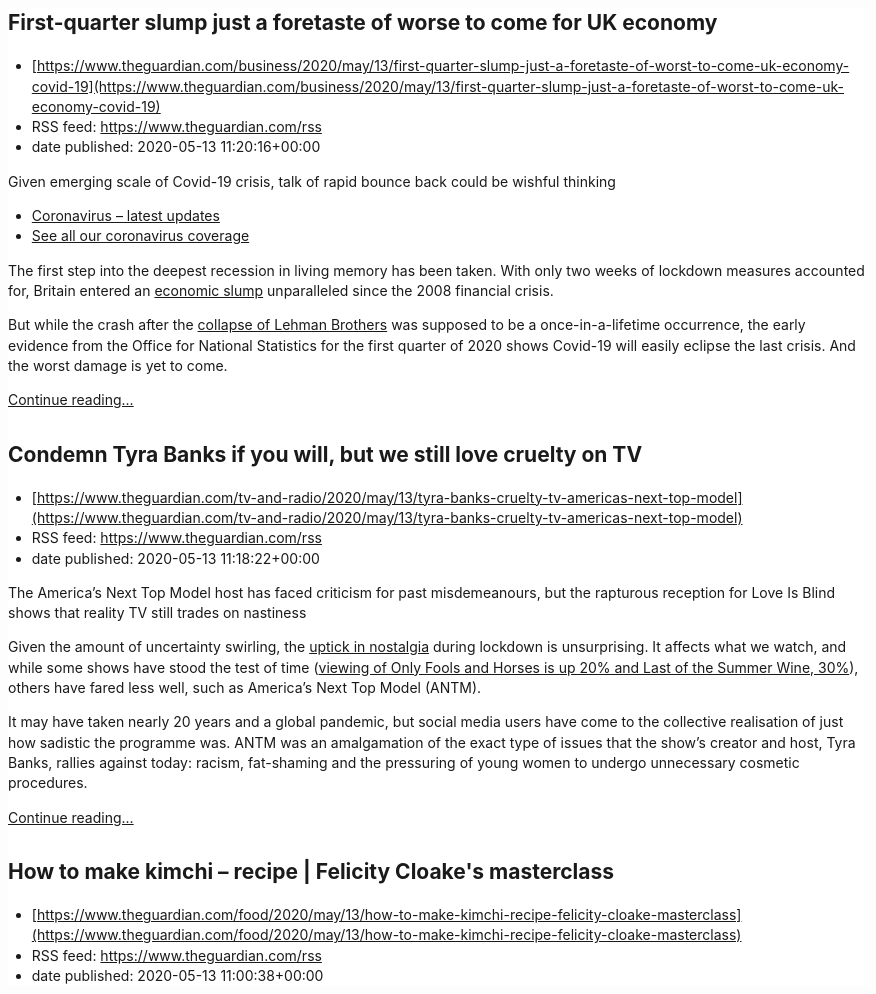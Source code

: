 ## First-quarter slump just a foretaste of worse to come for UK economy
 - [https://www.theguardian.com/business/2020/may/13/first-quarter-slump-just-a-foretaste-of-worst-to-come-uk-economy-covid-19](https://www.theguardian.com/business/2020/may/13/first-quarter-slump-just-a-foretaste-of-worst-to-come-uk-economy-covid-19)
 - RSS feed: https://www.theguardian.com/rss
 - date published: 2020-05-13 11:20:16+00:00

<p>Given emerging scale of Covid-19 crisis, talk of rapid bounce back could be wishful thinking</p><ul><li><a href="https://www.theguardian.com/world/series/coronavirus-live/latest">Coronavirus – latest updates</a></li><li><a href="https://www.theguardian.com/world/coronavirus-outbreak">See all our coronavirus coverage</a></li></ul><p>The first step into the deepest recession in living memory has been taken. With only two weeks of lockdown measures accounted for, Britain entered an <a href="https://www.theguardian.com/business/2020/may/13/uk-economy-shrank-2-in-first-quarter-record-monthly-plunge-ons-cfovid-19-lockdown-gdp">economic slump</a> unparalleled since the 2008 financial crisis.</p><p>But while the crash after the <a href="https://www.theguardian.com/business/2008/sep/15/lehmanbrothers.creditcrunch">collapse of Lehman Brothers</a> was supposed to be a once-in-a-lifetime occurrence, the early evidence from the Office for National Statistics for the first quarter of 2020 shows Covid-19 will easily eclipse the last crisis. And the worst damage is yet to come.</p> <a href="https://www.theguardian.com/business/2020/may/13/first-quarter-slump-just-a-foretaste-of-worst-to-come-uk-economy-covid-19">Continue reading...</a>

## Condemn Tyra Banks if you will, but we still love cruelty on TV
 - [https://www.theguardian.com/tv-and-radio/2020/may/13/tyra-banks-cruelty-tv-americas-next-top-model](https://www.theguardian.com/tv-and-radio/2020/may/13/tyra-banks-cruelty-tv-americas-next-top-model)
 - RSS feed: https://www.theguardian.com/rss
 - date published: 2020-05-13 11:18:22+00:00

<p>The America’s Next Top Model host has faced criticism for past misdemeanours, but the rapturous reception for Love Is Blind shows that reality TV still trades on nastiness</p><p>Given the amount of uncertainty swirling, the <a href="https://sports.yahoo.com/thinking-about-past-coronavirus-experts-134406805.html?guccounter=1&amp;guce_referrer=aHR0cHM6Ly93d3cuZ29vZ2xlLmNvbS8&amp;guce_referrer_sig=AQAAALdNIfH8LiUe0mMvbi2fbU3oPttng_HrcixOIaqdAwKLkplnaSp9FUDWaie9jYpO7WY_TMtDJZn4Q5k9duEfAs63UWEoyd6Qcgs2cFhwoQtsx3geiUpGe0Dsi9T-3ircKuy07FChswPyqYKnNbBA1dLWM7ju0s8xl_txRK17d_26">uptick in nostalgia</a> during lockdown is unsurprising. It affects what we watch, and while some shows have stood the test of time (<a href="https://www.ipsos.com/ipsos-mori/en-uk/comic-relief-comfort-nostalgia-5-ways-our-tv-viewing-has-changed-lockdown">viewing of Only Fools and Horses is up 20% and Last of the Summer Wine, 30%</a>), others have fared less well, such as America’s Next Top Model (ANTM).</p><p>It may have taken nearly 20 years and a global pandemic, but social media users have come to the collective realisation of just how sadistic the programme was. ANTM was an amalgamation of the exact type of issues that the show’s creator and host, Tyra Banks, rallies against today: racism, fat-shaming and the pressuring of young women to undergo unnecessary cosmetic procedures.</p> <a href="https://www.theguardian.com/tv-and-radio/2020/may/13/tyra-banks-cruelty-tv-americas-next-top-model">Continue reading...</a>

## How to make kimchi – recipe | Felicity Cloake's masterclass
 - [https://www.theguardian.com/food/2020/may/13/how-to-make-kimchi-recipe-felicity-cloake-masterclass](https://www.theguardian.com/food/2020/may/13/how-to-make-kimchi-recipe-felicity-cloake-masterclass)
 - RSS feed: https://www.theguardian.com/rss
 - date published: 2020-05-13 11:00:38+00:00
